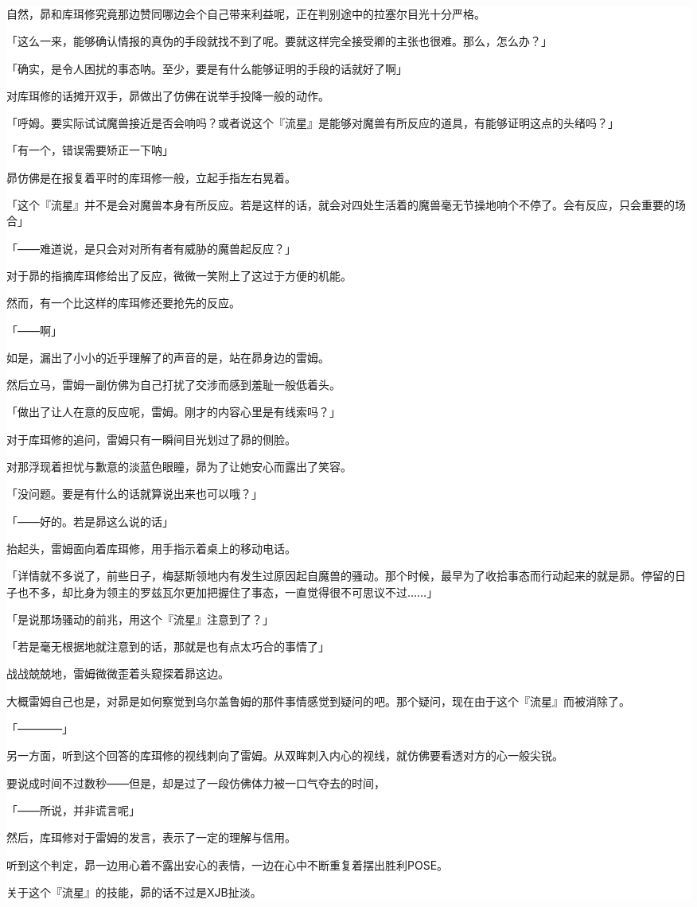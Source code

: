 自然，昴和库珥修究竟那边赞同哪边会个自己带来利益呢，正在判别途中的拉塞尔目光十分严格。

「这么一来，能够确认情报的真伪的手段就找不到了呢。要就这样完全接受卿的主张也很难。那么，怎么办？」

「确实，是令人困扰的事态呐。至少，要是有什么能够证明的手段的话就好了啊」

对库珥修的话摊开双手，昴做出了仿佛在说举手投降一般的动作。

「呼姆。要实际试试魔兽接近是否会响吗？或者说这个『流星』是能够对魔兽有所反应的道具，有能够证明这点的头绪吗？」

「有一个，错误需要矫正一下呐」

昴仿佛是在报复着平时的库珥修一般，立起手指左右晃着。

「这个『流星』并不是会对魔兽本身有所反应。若是这样的话，就会对四处生活着的魔兽毫无节操地响个不停了。会有反应，只会重要的场合」

「——难道说，是只会对对所有者有威胁的魔兽起反应？」

对于昴的指摘库珥修给出了反应，微微一笑附上了这过于方便的机能。

然而，有一个比这样的库珥修还要抢先的反应。

「——啊」

如是，漏出了小小的近乎理解了的声音的是，站在昴身边的雷姆。

然后立马，雷姆一副仿佛为自己打扰了交涉而感到羞耻一般低着头。

「做出了让人在意的反应呢，雷姆。刚才的内容心里是有线索吗？」

对于库珥修的追问，雷姆只有一瞬间目光划过了昴的侧脸。

对那浮现着担忧与歉意的淡蓝色眼瞳，昴为了让她安心而露出了笑容。

「没问题。要是有什么的话就算说出来也可以哦？」

「——好的。若是昴这么说的话」

抬起头，雷姆面向着库珥修，用手指示着桌上的移动电话。

「详情就不多说了，前些日子，梅瑟斯领地内有发生过原因起自魔兽的骚动。那个时候，最早为了收拾事态而行动起来的就是昴。停留的日子也不多，却比身为领主的罗兹瓦尔更加把握住了事态，一直觉得很不可思议不过……」

「是说那场骚动的前兆，用这个『流星』注意到了？」

「若是毫无根据地就注意到的话，那就是也有点太巧合的事情了」

战战兢兢地，雷姆微微歪着头窥探着昴这边。

大概雷姆自己也是，对昴是如何察觉到乌尔盖鲁姆的那件事情感觉到疑问的吧。那个疑问，现在由于这个『流星』而被消除了。

「————」

另一方面，听到这个回答的库珥修的视线刺向了雷姆。从双眸刺入内心的视线，就仿佛要看透对方的心一般尖锐。

要说成时间不过数秒——但是，却是过了一段仿佛体力被一口气夺去的时间，

「——所说，并非谎言呢」

然后，库珥修对于雷姆的发言，表示了一定的理解与信用。

听到这个判定，昴一边用心着不露出安心的表情，一边在心中不断重复着摆出胜利POSE。

关于这个『流星』的技能，昴的话不过是XJB扯淡。
